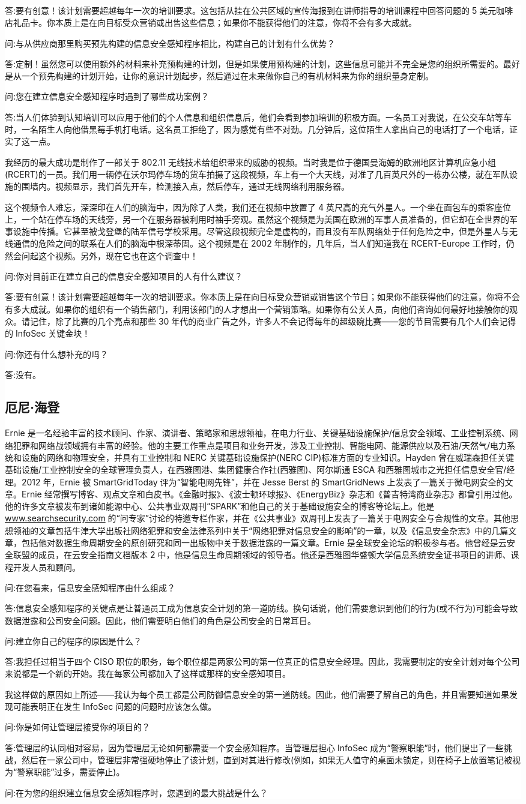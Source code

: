 答:要有创意！该计划需要超越每年一次的培训要求。这包括从挂在公共区域的宣传海报到在讲师指导的培训课程中回答问题的 5 美元咖啡店礼品卡。你本质上是在向目标受众营销或出售这些信息；如果你不能获得他们的注意，你将不会有多大成就。

问:与从供应商那里购买预先构建的信息安全感知程序相比，构建自己的计划有什么优势？

答:定制！虽然您可以使用额外的材料来补充预构建的计划，但是如果使用预构建的计划，这些信息可能并不完全是您的组织所需要的。最好是从一个预先构建的计划开始，让你的意识计划起步，然后通过在未来做你自己的有机材料来为你的组织量身定制。

问:您在建立信息安全感知程序时遇到了哪些成功案例？

答:当人们体验到认知培训可以应用于他们的个人信息和组织信息后，他们会看到参加培训的积极方面。一名员工对我说，在公交车站等车时，一名陌生人向他借黑莓手机打电话。这名员工拒绝了，因为感觉有些不对劲。几分钟后，这位陌生人拿出自己的电话打了一个电话，证实了这一点。

我经历的最大成功是制作了一部关于 802.11 无线技术给组织带来的威胁的视频。当时我是位于德国曼海姆的欧洲地区计算机应急小组(RCERT)的一员。我们用一辆停在沃尔玛停车场的货车拍摄了这段视频，车上有一个大天线，对准了几百英尺外的一栋办公楼，就在军队设施的围墙内。视频显示，我们首先开车，检测接入点，然后停车，通过无线网络利用服务器。

这个视频令人难忘，深深印在人们的脑海中，因为除了人类，我们还在视频中放置了 4 英尺高的充气外星人。一个坐在面包车的乘客座位上，一个站在停车场的天线旁，另一个在服务器被利用时袖手旁观。虽然这个视频是为美国在欧洲的军事人员准备的，但它却在全世界的军事设施中传播。它甚至被戈登堡的陆军信号学校采用。尽管这段视频完全是虚构的，而且没有军队网络处于任何危险之中，但是外星人与无线通信的危险之间的联系在人们的脑海中根深蒂固。这个视频是在 2002 年制作的，几年后，当人们知道我在 RCERT-Europe 工作时，仍然会问起这个视频。另外，现在它也在这个调查中！

问:你对目前正在建立自己的信息安全感知项目的人有什么建议？

答:要有创意！该计划需要超越每年一次的培训要求。你本质上是在向目标受众营销或销售这个节目；如果你不能获得他们的注意，你将不会有多大成就。如果你的组织有一个销售部门，利用该部门的人才想出一个营销策略。如果你有公关人员，向他们咨询如何最好地接触你的观众。请记住，除了比赛的几个亮点和那些 30 年代的商业广告之外，许多人不会记得每年的超级碗比赛——您的节目需要有几个人们会记得的 InfoSec 关键金块！

问:你还有什么想补充的吗？

答:没有。

## 厄尼·海登

Ernie 是一名经验丰富的技术顾问、作家、演讲者、策略家和思想领袖，在电力行业、关键基础设施保护/信息安全领域、工业控制系统、网络犯罪和网络战领域拥有丰富的经验。他的主要工作重点是项目和业务开发，涉及工业控制、智能电网、能源供应以及石油/天然气/电力系统和设施的网络和物理安全，并具有工业控制和 NERC 关键基础设施保护(NERC CIP)标准方面的专业知识。Hayden 曾在威瑞森担任关键基础设施/工业控制安全的全球管理负责人，在西雅图港、集团健康合作社(西雅图)、阿尔斯通 ESCA 和西雅图城市之光担任信息安全官/经理。2012 年，Ernie 被 SmartGridToday 评为“智能电网先锋”，并在 Jesse Berst 的 SmartGridNews 上发表了一篇关于微电网安全的文章。Ernie 经常撰写博客、观点文章和白皮书。《金融时报》、《波士顿环球报》、《EnergyBiz》杂志和《普吉特湾商业杂志》都曾引用过他。他的许多文章被发布到诸如能源中心、公共事业双周刊“SPARK”和他自己的关于基础设施安全的博客等论坛上。他是 www.searchsecurity.com 的“问专家”讨论的特邀专栏作家，并在《公共事业》双周刊上发表了一篇关于电网安全与合规性的文章。其他思想领袖的文章包括牛津大学出版社网络犯罪和安全法律系列中关于“网络犯罪对信息安全的影响”的一章，以及《信息安全杂志》中的几篇文章，包括他对数据生命周期安全的原创研究和同一出版物中关于数据泄露的一篇文章。Ernie 是全球安全论坛的积极参与者。他曾经是云安全联盟的成员，在云安全指南文档版本 2 中，他是信息生命周期领域的领导者。他还是西雅图华盛顿大学信息系统安全证书项目的讲师、课程开发人员和顾问。

问:在您看来，信息安全感知程序由什么组成？

答:信息安全感知程序的关键点是让普通员工成为信息安全计划的第一道防线。换句话说，他们需要意识到他们的行为(或不行为)可能会导致数据泄露和公司安全问题。因此，他们需要明白他们的角色是公司安全的日常耳目。

问:建立你自己的程序的原因是什么？

答:我担任过相当于四个 CISO 职位的职务，每个职位都是两家公司的第一位真正的信息安全经理。因此，我需要制定的安全计划对每个公司来说都是一个新的开始。我在每家公司都加入了这样或那样的安全感知项目。

我这样做的原因如上所述——我认为每个员工都是公司防御信息安全的第一道防线。因此，他们需要了解自己的角色，并且需要知道如果发现可能表明正在发生 InfoSec 问题的问题时应该怎么做。

问:你是如何让管理层接受你的项目的？

答:管理层的认同相对容易，因为管理层无论如何都需要一个安全感知程序。当管理层担心 InfoSec 成为“警察职能”时，他们提出了一些挑战，然后在一家公司中，管理层非常强硬地停止了该计划，直到对其进行修改(例如，如果无人值守的桌面未锁定，则在椅子上放置笔记被视为“警察职能”过多，需要停止)。

问:在为您的组织建立信息安全感知程序时，您遇到的最大挑战是什么？

